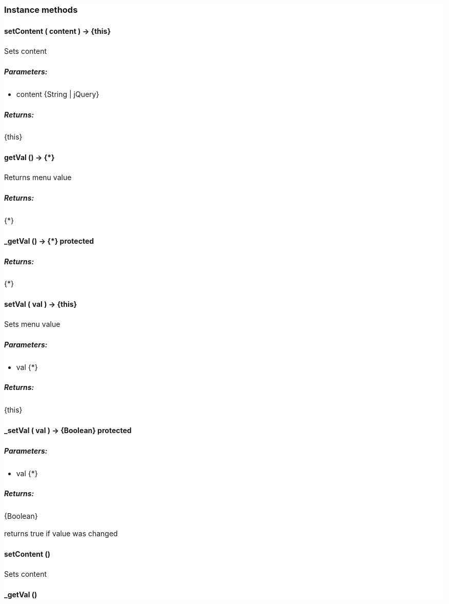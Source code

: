 ### Instance methods

#### setContent ( content ) → {this}

Sets content

##### Parameters:

* content {String | jQuery}

##### Returns:

{this}

#### getVal () → {*}

Returns menu value

##### Returns:

{*}

#### _getVal () → {*}  protected

##### Returns:

{*}

#### setVal ( val ) → {this}

Sets menu value

##### Parameters:

* val {*}

##### Returns:

{this}

#### _setVal ( val ) → {Boolean}  protected

##### Parameters:

* val {*}

##### Returns:

{Boolean}

returns true if value was changed

#### setContent ()

Sets content

#### _getVal ()
